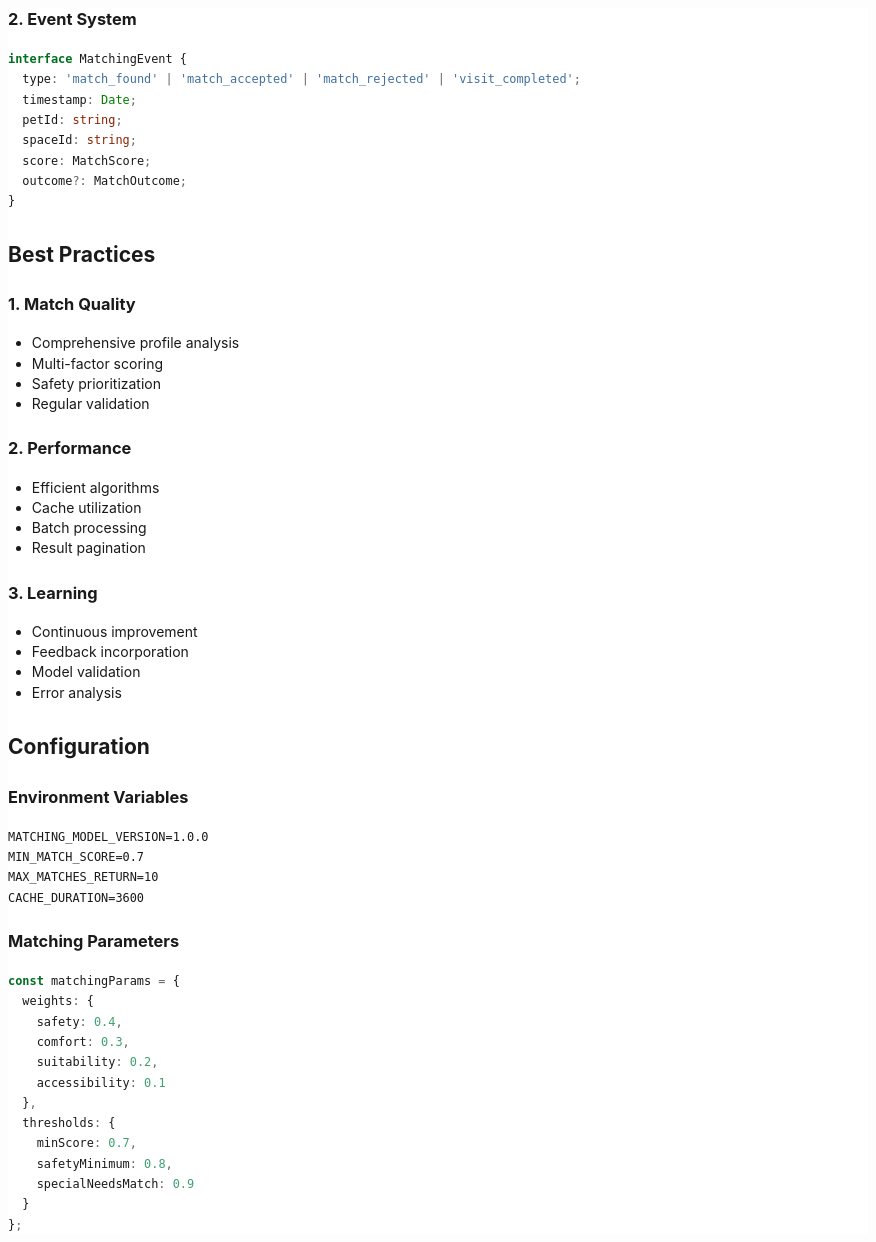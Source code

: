 ### 2. Event System
```typescript
interface MatchingEvent {
  type: 'match_found' | 'match_accepted' | 'match_rejected' | 'visit_completed';
  timestamp: Date;
  petId: string;
  spaceId: string;
  score: MatchScore;
  outcome?: MatchOutcome;
}
```

## Best Practices

### 1. Match Quality
- Comprehensive profile analysis
- Multi-factor scoring
- Safety prioritization
- Regular validation

### 2. Performance
- Efficient algorithms
- Cache utilization
- Batch processing
- Result pagination

### 3. Learning
- Continuous improvement
- Feedback incorporation
- Model validation
- Error analysis

## Configuration

### Environment Variables
```env
MATCHING_MODEL_VERSION=1.0.0
MIN_MATCH_SCORE=0.7
MAX_MATCHES_RETURN=10
CACHE_DURATION=3600
```

### Matching Parameters
```typescript
const matchingParams = {
  weights: {
    safety: 0.4,
    comfort: 0.3,
    suitability: 0.2,
    accessibility: 0.1
  },
  thresholds: {
    minScore: 0.7,
    safetyMinimum: 0.8,
    specialNeedsMatch: 0.9
  }
};
```
